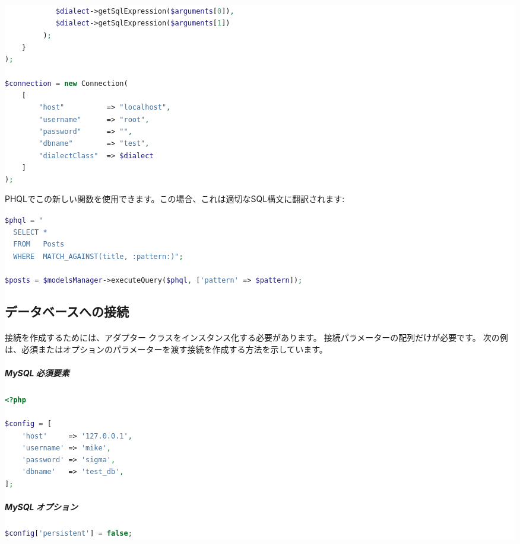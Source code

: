 ```php
            $dialect->getSqlExpression($arguments[0]),
            $dialect->getSqlExpression($arguments[1])
         );
    }
);

$connection = new Connection(
    [
        "host"          => "localhost",
        "username"      => "root",
        "password"      => "",
        "dbname"        => "test",
        "dialectClass"  => $dialect
    ]
);
```

PHQLでこの新しい関数を使用できます。この場合、これは適切なSQL構文に翻訳されます:

```php
$phql = "
  SELECT *
  FROM   Posts
  WHERE  MATCH_AGAINST(title, :pattern:)";

$posts = $modelsManager->executeQuery($phql, ['pattern' => $pattern]);
```

<a name='connection'></a>

## データベースへの接続

接続を作成するためには、アダプター クラスをインスタンス化する必要があります。 接続パラメーターの配列だけが必要です。 次の例は、必須またはオプションのパラメーターを渡す接続を作成する方法を示しています。

##### MySQL 必須要素

```php
<?php

$config = [
    'host'     => '127.0.0.1',
    'username' => 'mike',
    'password' => 'sigma',
    'dbname'   => 'test_db',
];
```

##### MySQL オプション

```php
$config['persistent'] = false;
```
